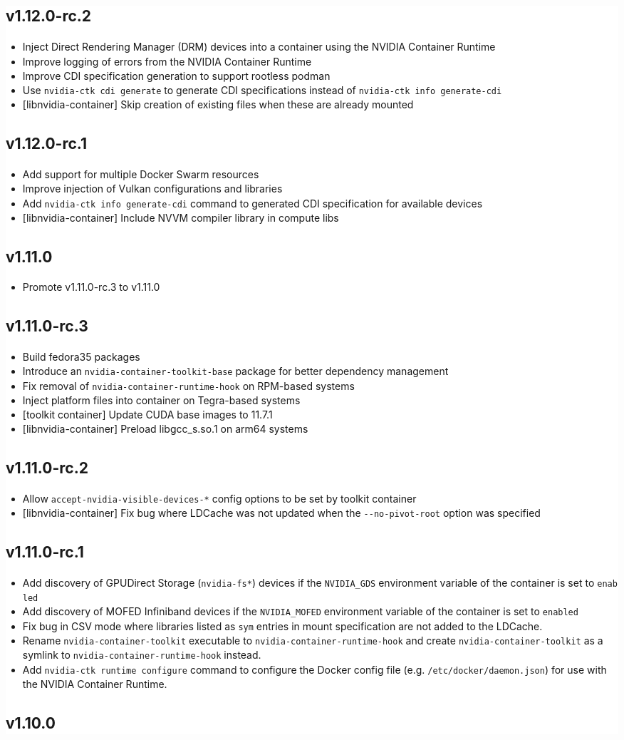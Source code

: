## v1.12.0-rc.2

* Inject Direct Rendering Manager (DRM) devices into a container using the NVIDIA Container Runtime
* Improve logging of errors from the NVIDIA Container Runtime
* Improve CDI specification generation to support rootless podman
* Use `nvidia-ctk cdi generate` to generate CDI specifications instead of `nvidia-ctk info generate-cdi`
* [libnvidia-container] Skip creation of existing files when these are already mounted

## v1.12.0-rc.1

* Add support for multiple Docker Swarm resources
* Improve injection of Vulkan configurations and libraries
* Add `nvidia-ctk info generate-cdi` command to generated CDI specification for available devices
* [libnvidia-container] Include NVVM compiler library in compute libs

## v1.11.0

* Promote v1.11.0-rc.3 to v1.11.0

## v1.11.0-rc.3

* Build fedora35 packages
* Introduce an `nvidia-container-toolkit-base` package for better dependency management
* Fix removal of `nvidia-container-runtime-hook` on RPM-based systems
* Inject platform files into container on Tegra-based systems
* [toolkit container] Update CUDA base images to 11.7.1
* [libnvidia-container] Preload libgcc_s.so.1 on arm64 systems

## v1.11.0-rc.2

* Allow `accept-nvidia-visible-devices-*` config options to be set by toolkit container
* [libnvidia-container] Fix bug where LDCache was not updated when the `--no-pivot-root` option was specified

## v1.11.0-rc.1

* Add discovery of GPUDirect Storage (`nvidia-fs*`) devices if the `NVIDIA_GDS` environment variable of the container is set to `enabled`
* Add discovery of MOFED Infiniband devices if the `NVIDIA_MOFED` environment variable of the container is set to `enabled`
* Fix bug in CSV mode where libraries listed as `sym` entries in mount specification are not added to the LDCache.
* Rename `nvidia-container-toolkit` executable to `nvidia-container-runtime-hook` and create `nvidia-container-toolkit` as a symlink to `nvidia-container-runtime-hook` instead.
* Add `nvidia-ctk runtime configure` command to configure the Docker config file (e.g. `/etc/docker/daemon.json`) for use with the NVIDIA Container Runtime.

## v1.10.0
